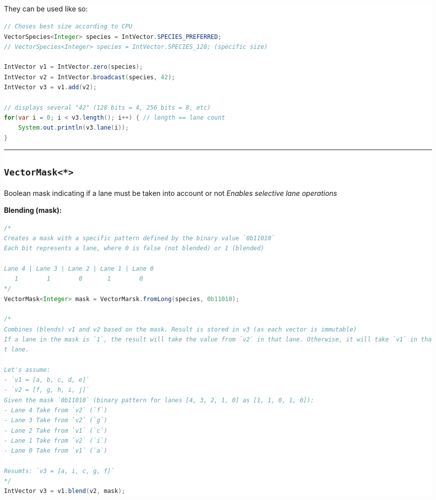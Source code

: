 They can be used like so:
```java
// Choses best size according to CPU
VectorSpecies<Integer> species = IntVector.SPECIES_PREFERRED;
// VectorSpecies<Integer> species = IntVector.SPECIES_128; (specific size)

IntVector v1 = IntVector.zero(species); 
IntVector v2 = IntVector.broadcast(species, 42); 
IntVector v3 = v1.add(v2);

// displays several "42" (128 bits = 4, 256 bits = 8, etc)
for(var i = 0; i < v3.length(); i++) { // length == lane count
	System.out.println(v3.lane(i));
}
```


****
## `VectorMask<*>`

Boolean mask indicating if a lane must be taken into account or not
	*Enables selective lane operations*

**Blending (mask):**
```java
/*
Creates a mask with a specific pattern defined by the binary value `0b11010`
Each bit represents a lane, where 0 is false (not blended) or 1 (blended)

Lane 4 | Lane 3 | Lane 2 | Lane 1 | Lane 0 
   1        1        0       1        0
*/
VectorMask<Integer> mask = VectorMarsk.fromLong(species, 0b11010);

/*
Combines (blends) v1 and v2 based on the mask. Result is stored in v3 (as each vector is immutable)
If a lane in the mask is `1`, the result will take the value from `v2` in that lane. Otherwise, it will take `v1` in that lane.

Let's assume:
- `v1 = [a, b, c, d, e]`
- `v2 = [f, g, h, i, j]`
Given the mask `0b11010` (binary pattern for lanes [4, 3, 2, 1, 0] as [1, 1, 0, 1, 0]):
- Lane 4 Take from `v2` (`f`)
- Lane 3 Take from `v2` (`g`)
- Lane 2 Take from `v1` (`c`)
- Lane 1 Take from `v2` (`i`)
- Lane 0 Take from `v1` (`a`)

Resumts: `v3 = [a, i, c, g, f]`
*/
IntVector v3 = v1.blend(v2, mask);
```
